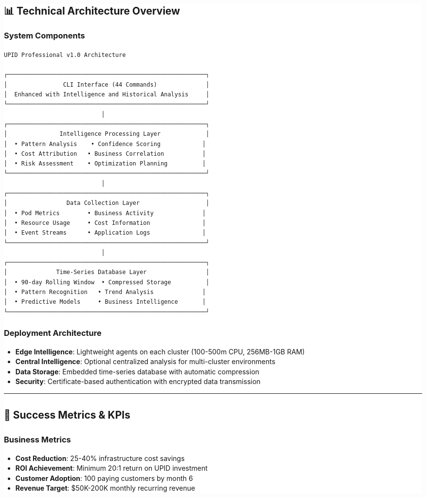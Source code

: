 
## 📊 Technical Architecture Overview

### System Components
```
UPID Professional v1.0 Architecture

┌─────────────────────────────────────────────────────────┐
│                CLI Interface (44 Commands)              │
│  Enhanced with Intelligence and Historical Analysis     │
└─────────────────────────────────────────────────────────┘
                            │
┌─────────────────────────────────────────────────────────┐
│               Intelligence Processing Layer             │
│  • Pattern Analysis    • Confidence Scoring            │
│  • Cost Attribution   • Business Correlation           │
│  • Risk Assessment    • Optimization Planning          │
└─────────────────────────────────────────────────────────┘
                            │
┌─────────────────────────────────────────────────────────┐
│                 Data Collection Layer                   │
│  • Pod Metrics        • Business Activity              │
│  • Resource Usage     • Cost Information               │
│  • Event Streams      • Application Logs               │
└─────────────────────────────────────────────────────────┘
                            │
┌─────────────────────────────────────────────────────────┐
│              Time-Series Database Layer                 │
│  • 90-day Rolling Window  • Compressed Storage          │
│  • Pattern Recognition   • Trend Analysis              │
│  • Predictive Models     • Business Intelligence       │
└─────────────────────────────────────────────────────────┘
```

### Deployment Architecture
- **Edge Intelligence**: Lightweight agents on each cluster (100-500m CPU, 256MB-1GB RAM)
- **Central Intelligence**: Optional centralized analysis for multi-cluster environments
- **Data Storage**: Embedded time-series database with automatic compression
- **Security**: Certificate-based authentication with encrypted data transmission

---

## 🎯 Success Metrics & KPIs

### Business Metrics
- **Cost Reduction**: 25-40% infrastructure cost savings
- **ROI Achievement**: Minimum 20:1 return on UPID investment
- **Customer Adoption**: 100 paying customers by month 6
- **Revenue Target**: $50K-200K monthly recurring revenue
